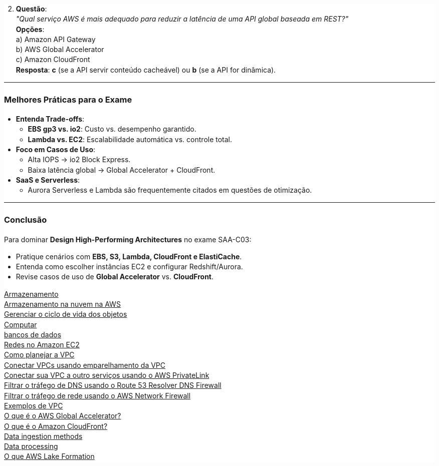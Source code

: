 2. **Questão**:  
   *"Qual serviço AWS é mais adequado para reduzir a latência de uma API global baseada em REST?"*  
   **Opções**:  
   a) Amazon API Gateway  
   b) AWS Global Accelerator  
   c) Amazon CloudFront  
   **Resposta**: **c** (se a API servir conteúdo cacheável) ou **b** (se a API for dinâmica).  

---

### **Melhores Práticas para o Exame**  
- **Entenda Trade-offs**:  
  - **EBS gp3 vs. io2**: Custo vs. desempenho garantido.  
  - **Lambda vs. EC2**: Escalabilidade automática vs. controle total.  
- **Foco em Casos de Uso**:  
  - Alta IOPS → io2 Block Express.  
  - Baixa latência global → Global Accelerator + CloudFront.  
- **SaaS e Serverless**:  
  - Aurora Serverless e Lambda são frequentemente citados em questões de otimização.  

---

### **Conclusão**  
Para dominar **Design High-Performing Architectures** no exame SAA-C03:  
- Pratique cenários com **EBS, S3, Lambda, CloudFront e ElastiCache**.  
- Entenda como escolher instâncias EC2 e configurar Redshift/Aurora.  
- Revise casos de uso de **Global Accelerator** vs. **CloudFront**.  


[Armazenamento](https://docs.aws.amazon.com/whitepapers/latest/aws-overview/storage-services.html) \
[Armazenamento na nuvem na AWS](https://aws.amazon.com/products/storage/) \
[Gerenciar o ciclo de vida dos objetos](https://docs.aws.amazon.com/AmazonS3/latest/userguide/object-lifecycle-mgmt.html) \
[Computar](https://docs.aws.amazon.com/whitepapers/latest/aws-overview/compute-services.html) \
[bancos de dados](https://docs.aws.amazon.com/whitepapers/latest/aws-overview/database.html) \
[Redes no Amazon EC2](https://docs.aws.amazon.com/AWSEC2/latest/UserGuide/ec2-networking.html) \
[Como planejar a VPC](https://docs.aws.amazon.com/vpc/latest/userguide/vpc-getting-started.html) \
[Conectar VPCs usando emparelhamento da VPC](https://docs.aws.amazon.com/vpc/latest/userguide/vpc-peering.html) \
[Conectar sua VPC a outro serviços usando o AWS PrivateLink](https://docs.aws.amazon.com/vpc/latest/userguide/endpoint-services-overview.html) \
[Filtrar o tráfego de DNS usando o Route 53 Resolver DNS Firewall](https://docs.aws.amazon.com/vpc/latest/userguide/resolver-dns-firewall.html) \
[Filtrar o tráfego de rede usando o AWS Network Firewall](https://docs.aws.amazon.com/vpc/latest/userguide/network-firewall.html) \
[Exemplos de VPC](https://docs.aws.amazon.com/vpc/latest/userguide/vpc-scenarios-intro.html) \
[O que é o AWS Global Accelerator?](https://docs.aws.amazon.com/global-accelerator/latest/dg/what-is-global-accelerator.html) \
[O que é o Amazon CloudFront?](https://docs.aws.amazon.com/AmazonCloudFront/latest/DeveloperGuide/Introduction.html) \
[Data ingestion methods](https://docs.aws.amazon.com/whitepapers/latest/building-data-lakes/data-ingestion-methods.html) \
[Data processing](https://docs.aws.amazon.com/whitepapers/latest/data-warehousing-on-aws/data-processing.html) \
[O que AWS Lake Formation](https://docs.aws.amazon.com/lake-formation/latest/dg/what-is-lake-formation.html)